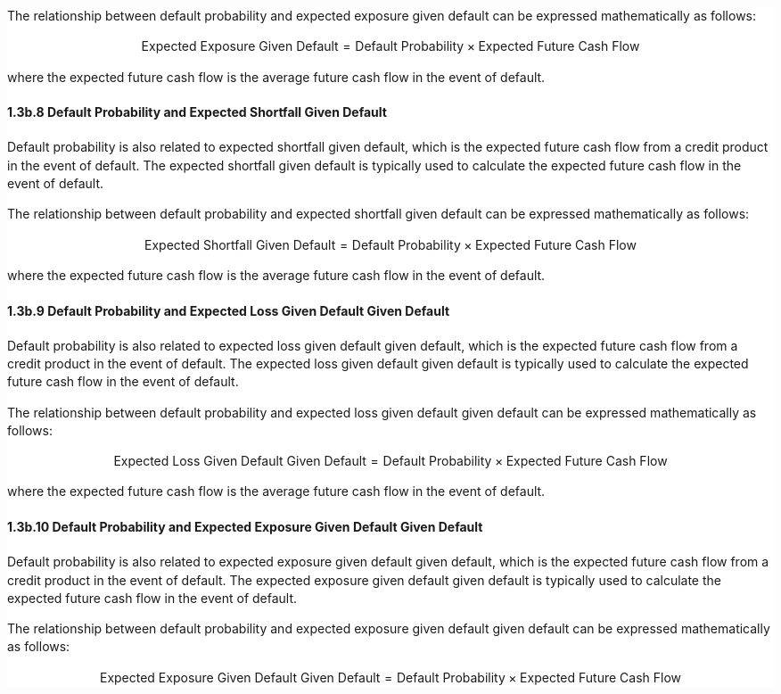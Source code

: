 The relationship between default probability and expected exposure given default can be expressed mathematically as follows:

$$
\text{Expected Exposure Given Default} = \text{Default Probability} \times \text{Expected Future Cash Flow}
$$

where the expected future cash flow is the average future cash flow in the event of default.

#### 1.3b.8 Default Probability and Expected Shortfall Given Default

Default probability is also related to expected shortfall given default, which is the expected future cash flow from a credit product in the event of default. The expected shortfall given default is typically used to calculate the expected future cash flow in the event of default.

The relationship between default probability and expected shortfall given default can be expressed mathematically as follows:

$$
\text{Expected Shortfall Given Default} = \text{Default Probability} \times \text{Expected Future Cash Flow}
$$

where the expected future cash flow is the average future cash flow in the event of default.

#### 1.3b.9 Default Probability and Expected Loss Given Default Given Default

Default probability is also related to expected loss given default given default, which is the expected future cash flow from a credit product in the event of default. The expected loss given default given default is typically used to calculate the expected future cash flow in the event of default.

The relationship between default probability and expected loss given default given default can be expressed mathematically as follows:

$$
\text{Expected Loss Given Default Given Default} = \text{Default Probability} \times \text{Expected Future Cash Flow}
$$

where the expected future cash flow is the average future cash flow in the event of default.

#### 1.3b.10 Default Probability and Expected Exposure Given Default Given Default

Default probability is also related to expected exposure given default given default, which is the expected future cash flow from a credit product in the event of default. The expected exposure given default given default is typically used to calculate the expected future cash flow in the event of default.

The relationship between default probability and expected exposure given default given default can be expressed mathematically as follows:

$$
\text{Expected Exposure Given Default Given Default} = \text{Default Probability} \times \text{Expected Future Cash Flow}
$$
